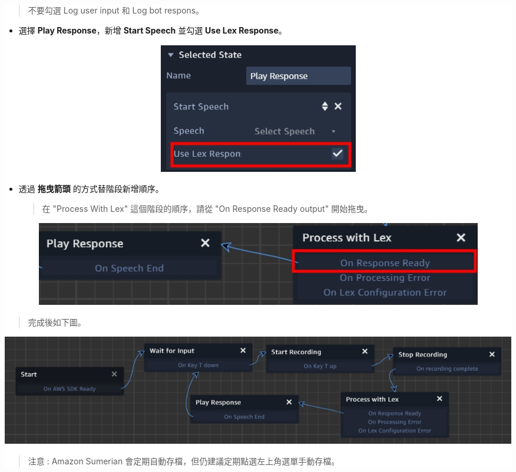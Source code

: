 > 不要勾選 Log user input 和 Log bot respons。


- 選擇 __Play Response__，新增 __Start Speech__ 並勾選 __Use Lex Response__。


<center>
<img src="./images/039-state action_add-08.jpg" alt="039-state action_add-08.jpg">
</center>


- 透過 __拖曳箭頭__ 的方式替階段新增順序。 

    > 在 "Process With Lex" 這個階段的順序，請從 "On Response Ready output" 開始拖曳。


<center>
<img src="./images/040-state action_add-09.jpg" alt="040-state action_add-09.jpg">
</center>

> 完成後如下圖。

<center>
<img src="./images/041-state action_final-10.jpg" alt="041-state action_final-10.jpg">
</center>


> 注意 : Amazon Sumerian 會定期自動存檔，但仍建議定期點選左上角選單手動存檔。
